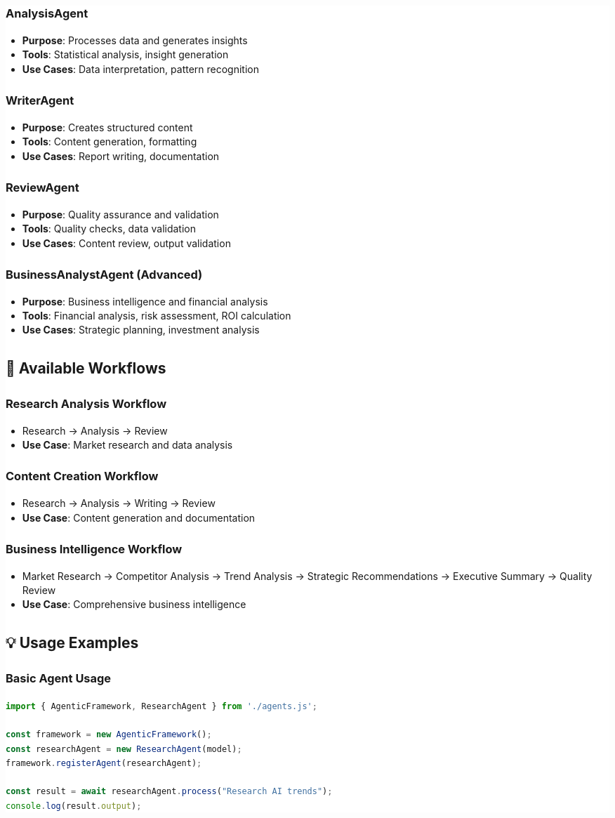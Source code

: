 ### AnalysisAgent
- **Purpose**: Processes data and generates insights
- **Tools**: Statistical analysis, insight generation
- **Use Cases**: Data interpretation, pattern recognition

### WriterAgent
- **Purpose**: Creates structured content
- **Tools**: Content generation, formatting
- **Use Cases**: Report writing, documentation

### ReviewAgent
- **Purpose**: Quality assurance and validation
- **Tools**: Quality checks, data validation
- **Use Cases**: Content review, output validation

### BusinessAnalystAgent (Advanced)
- **Purpose**: Business intelligence and financial analysis
- **Tools**: Financial analysis, risk assessment, ROI calculation
- **Use Cases**: Strategic planning, investment analysis

## 🔄 Available Workflows

### Research Analysis Workflow
- Research → Analysis → Review
- **Use Case**: Market research and data analysis

### Content Creation Workflow
- Research → Analysis → Writing → Review
- **Use Case**: Content generation and documentation

### Business Intelligence Workflow
- Market Research → Competitor Analysis → Trend Analysis → Strategic Recommendations → Executive Summary → Quality Review
- **Use Case**: Comprehensive business intelligence

## 💡 Usage Examples

### Basic Agent Usage
```javascript
import { AgenticFramework, ResearchAgent } from './agents.js';

const framework = new AgenticFramework();
const researchAgent = new ResearchAgent(model);
framework.registerAgent(researchAgent);

const result = await researchAgent.process("Research AI trends");
console.log(result.output);
```
